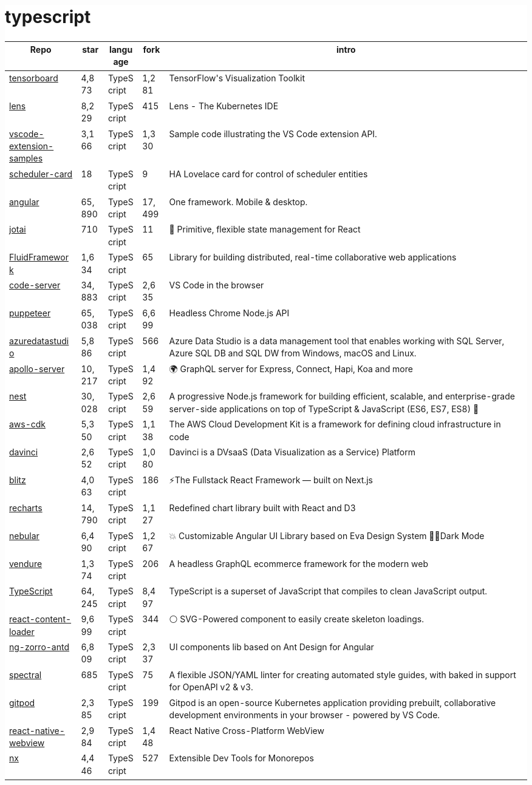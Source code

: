 
# typescript

Repo|star|language|fork|intro
-|-|-|-|-
[tensorboard](https://github.com/tensorflow/tensorboard)|4,873|TypeScript|1,281|TensorFlow's Visualization Toolkit
[lens](https://github.com/lensapp/lens)|8,229|TypeScript|415|Lens - The Kubernetes IDE
[vscode-extension-samples](https://github.com/microsoft/vscode-extension-samples)|3,166|TypeScript|1,330|Sample code illustrating the VS Code extension API.
[scheduler-card](https://github.com/nielsfaber/scheduler-card)|18|TypeScript|9|HA Lovelace card for control of scheduler entities
[angular](https://github.com/angular/angular)|65,890|TypeScript|17,499|One framework. Mobile & desktop.
[jotai](https://github.com/react-spring/jotai)|710|TypeScript|11|👻 Primitive, flexible state management for React
[FluidFramework](https://github.com/microsoft/FluidFramework)|1,634|TypeScript|65|Library for building distributed, real-time collaborative web applications
[code-server](https://github.com/cdr/code-server)|34,883|TypeScript|2,635|VS Code in the browser
[puppeteer](https://github.com/puppeteer/puppeteer)|65,038|TypeScript|6,699|Headless Chrome Node.js API
[azuredatastudio](https://github.com/microsoft/azuredatastudio)|5,886|TypeScript|566|Azure Data Studio is a data management tool that enables working with SQL Server, Azure SQL DB and SQL DW from Windows, macOS and Linux.
[apollo-server](https://github.com/apollographql/apollo-server)|10,217|TypeScript|1,492|🌍 GraphQL server for Express, Connect, Hapi, Koa and more
[nest](https://github.com/nestjs/nest)|30,028|TypeScript|2,659|A progressive Node.js framework for building efficient, scalable, and enterprise-grade server-side applications on top of TypeScript & JavaScript (ES6, ES7, ES8) 🚀
[aws-cdk](https://github.com/aws/aws-cdk)|5,350|TypeScript|1,138|The AWS Cloud Development Kit is a framework for defining cloud infrastructure in code
[davinci](https://github.com/edp963/davinci)|2,652|TypeScript|1,080|Davinci is a DVsaaS (Data Visualization as a Service) Platform
[blitz](https://github.com/blitz-js/blitz)|4,063|TypeScript|186|⚡️The Fullstack React Framework — built on Next.js
[recharts](https://github.com/recharts/recharts)|14,790|TypeScript|1,127|Redefined chart library built with React and D3
[nebular](https://github.com/akveo/nebular)|6,490|TypeScript|1,267|💥 Customizable Angular UI Library based on Eva Design System 🌚✨Dark Mode
[vendure](https://github.com/vendure-ecommerce/vendure)|1,374|TypeScript|206|A headless GraphQL ecommerce framework for the modern web
[TypeScript](https://github.com/microsoft/TypeScript)|64,245|TypeScript|8,497|TypeScript is a superset of JavaScript that compiles to clean JavaScript output.
[react-content-loader](https://github.com/danilowoz/react-content-loader)|9,699|TypeScript|344|⚪ SVG-Powered component to easily create skeleton loadings.
[ng-zorro-antd](https://github.com/NG-ZORRO/ng-zorro-antd)|6,809|TypeScript|2,337|UI components lib based on Ant Design for Angular
[spectral](https://github.com/stoplightio/spectral)|685|TypeScript|75|A flexible JSON/YAML linter for creating automated style guides, with baked in support for OpenAPI v2 & v3.
[gitpod](https://github.com/gitpod-io/gitpod)|2,385|TypeScript|199|Gitpod is an open-source Kubernetes application providing prebuilt, collaborative development environments in your browser - powered by VS Code.
[react-native-webview](https://github.com/react-native-community/react-native-webview)|2,984|TypeScript|1,448|React Native Cross-Platform WebView
[nx](https://github.com/nrwl/nx)|4,446|TypeScript|527|Extensible Dev Tools for Monorepos
